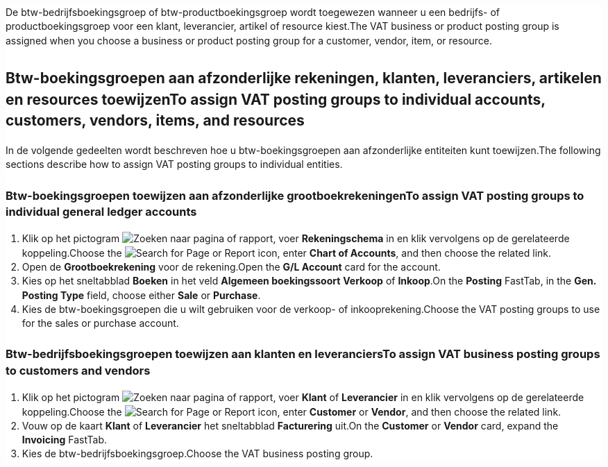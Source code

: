 <span data-ttu-id="ab97a-167">De btw-bedrijfsboekingsgroep of btw-productboekingsgroep wordt toegewezen wanneer u een bedrijfs- of productboekingsgroep voor een klant, leverancier, artikel of resource kiest.</span><span class="sxs-lookup"><span data-stu-id="ab97a-167">The VAT business or product posting group is assigned when you choose a business or product posting group for a customer, vendor, item, or resource.</span></span>

## <a name="to-assign-vat-posting-groups-to-individual-accounts-customers-vendors-items-and-resources"></a><span data-ttu-id="ab97a-168">Btw-boekingsgroepen aan afzonderlijke rekeningen, klanten, leveranciers, artikelen en resources toewijzen</span><span class="sxs-lookup"><span data-stu-id="ab97a-168">To assign VAT posting groups to individual accounts, customers, vendors, items, and resources</span></span>
<span data-ttu-id="ab97a-169">In de volgende gedeelten wordt beschreven hoe u btw-boekingsgroepen aan afzonderlijke entiteiten kunt toewijzen.</span><span class="sxs-lookup"><span data-stu-id="ab97a-169">The following sections describe how to assign VAT posting groups to individual entities.</span></span>

### <a name="to-assign-vat-posting-groups-to-individual-general-ledger-accounts"></a><span data-ttu-id="ab97a-170">Btw-boekingsgroepen toewijzen aan afzonderlijke grootboekrekeningen</span><span class="sxs-lookup"><span data-stu-id="ab97a-170">To assign VAT posting groups to individual general ledger accounts</span></span>
1. <span data-ttu-id="ab97a-171">Klik op het pictogram ![Zoeken naar pagina of rapport](media/ui-search/search_small.png "pictogram Zoeken naar pagina of rapport"), voer **Rekeningschema** in en klik vervolgens op de gerelateerde koppeling.</span><span class="sxs-lookup"><span data-stu-id="ab97a-171">Choose the ![Search for Page or Report](media/ui-search/search_small.png "Search for Page or Report icon") icon, enter **Chart of Accounts**, and then choose the related link.</span></span>  
2. <span data-ttu-id="ab97a-172">Open de **Grootboekrekening** voor de rekening.</span><span class="sxs-lookup"><span data-stu-id="ab97a-172">Open the **G/L Account** card for the account.</span></span>  
3. <span data-ttu-id="ab97a-173">Kies op het sneltabblad **Boeken** in het veld **Algemeen boekingssoort** **Verkoop** of **Inkoop**.</span><span class="sxs-lookup"><span data-stu-id="ab97a-173">On the **Posting** FastTab, in the **Gen. Posting Type** field, choose either **Sale** or **Purchase**.</span></span>  
5. <span data-ttu-id="ab97a-174">Kies de btw-boekingsgroepen die u wilt gebruiken voor de verkoop- of inkooprekening.</span><span class="sxs-lookup"><span data-stu-id="ab97a-174">Choose the VAT posting groups to use for the sales or purchase account.</span></span>  

### <a name="to-assign-vat-business-posting-groups-to-customers-and-vendors"></a><span data-ttu-id="ab97a-175">Btw-bedrijfsboekingsgroepen toewijzen aan klanten en leveranciers</span><span class="sxs-lookup"><span data-stu-id="ab97a-175">To assign VAT business posting groups to customers and vendors</span></span>  
1. <span data-ttu-id="ab97a-176">Klik op het pictogram ![Zoeken naar pagina of rapport](media/ui-search/search_small.png "pictogram Zoeken naar pagina of rapport"), voer **Klant** of **Leverancier** in en klik vervolgens op de gerelateerde koppeling.</span><span class="sxs-lookup"><span data-stu-id="ab97a-176">Choose the ![Search for Page or Report](media/ui-search/search_small.png "Search for Page or Report icon") icon, enter **Customer** or **Vendor**, and then choose the related link.</span></span>  
2. <span data-ttu-id="ab97a-177">Vouw op de kaart **Klant** of **Leverancier** het sneltabblad **Facturering** uit.</span><span class="sxs-lookup"><span data-stu-id="ab97a-177">On the **Customer** or **Vendor** card, expand the **Invoicing** FastTab.</span></span>  
3. <span data-ttu-id="ab97a-178">Kies de btw-bedrijfsboekingsgroep.</span><span class="sxs-lookup"><span data-stu-id="ab97a-178">Choose the VAT business posting group.</span></span>  
